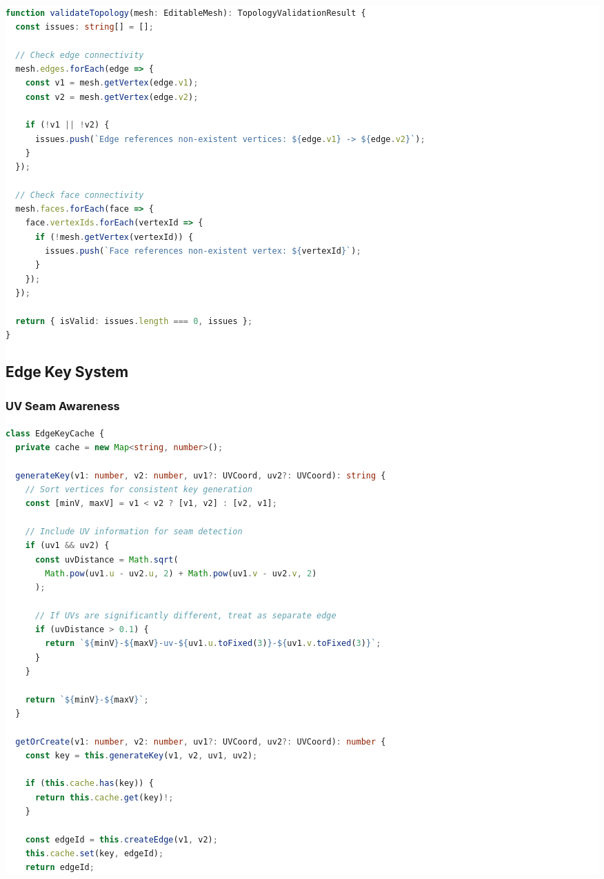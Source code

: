 ```typescript
function validateTopology(mesh: EditableMesh): TopologyValidationResult {
  const issues: string[] = [];
  
  // Check edge connectivity
  mesh.edges.forEach(edge => {
    const v1 = mesh.getVertex(edge.v1);
    const v2 = mesh.getVertex(edge.v2);
    
    if (!v1 || !v2) {
      issues.push(`Edge references non-existent vertices: ${edge.v1} -> ${edge.v2}`);
    }
  });
  
  // Check face connectivity
  mesh.faces.forEach(face => {
    face.vertexIds.forEach(vertexId => {
      if (!mesh.getVertex(vertexId)) {
        issues.push(`Face references non-existent vertex: ${vertexId}`);
      }
    });
  });
  
  return { isValid: issues.length === 0, issues };
}
```

## Edge Key System

### UV Seam Awareness

```typescript
class EdgeKeyCache {
  private cache = new Map<string, number>();
  
  generateKey(v1: number, v2: number, uv1?: UVCoord, uv2?: UVCoord): string {
    // Sort vertices for consistent key generation
    const [minV, maxV] = v1 < v2 ? [v1, v2] : [v2, v1];
    
    // Include UV information for seam detection
    if (uv1 && uv2) {
      const uvDistance = Math.sqrt(
        Math.pow(uv1.u - uv2.u, 2) + Math.pow(uv1.v - uv2.v, 2)
      );
      
      // If UVs are significantly different, treat as separate edge
      if (uvDistance > 0.1) {
        return `${minV}-${maxV}-uv-${uv1.u.toFixed(3)}-${uv1.v.toFixed(3)}`;
      }
    }
    
    return `${minV}-${maxV}`;
  }
  
  getOrCreate(v1: number, v2: number, uv1?: UVCoord, uv2?: UVCoord): number {
    const key = this.generateKey(v1, v2, uv1, uv2);
    
    if (this.cache.has(key)) {
      return this.cache.get(key)!;
    }
    
    const edgeId = this.createEdge(v1, v2);
    this.cache.set(key, edgeId);
    return edgeId;
```
